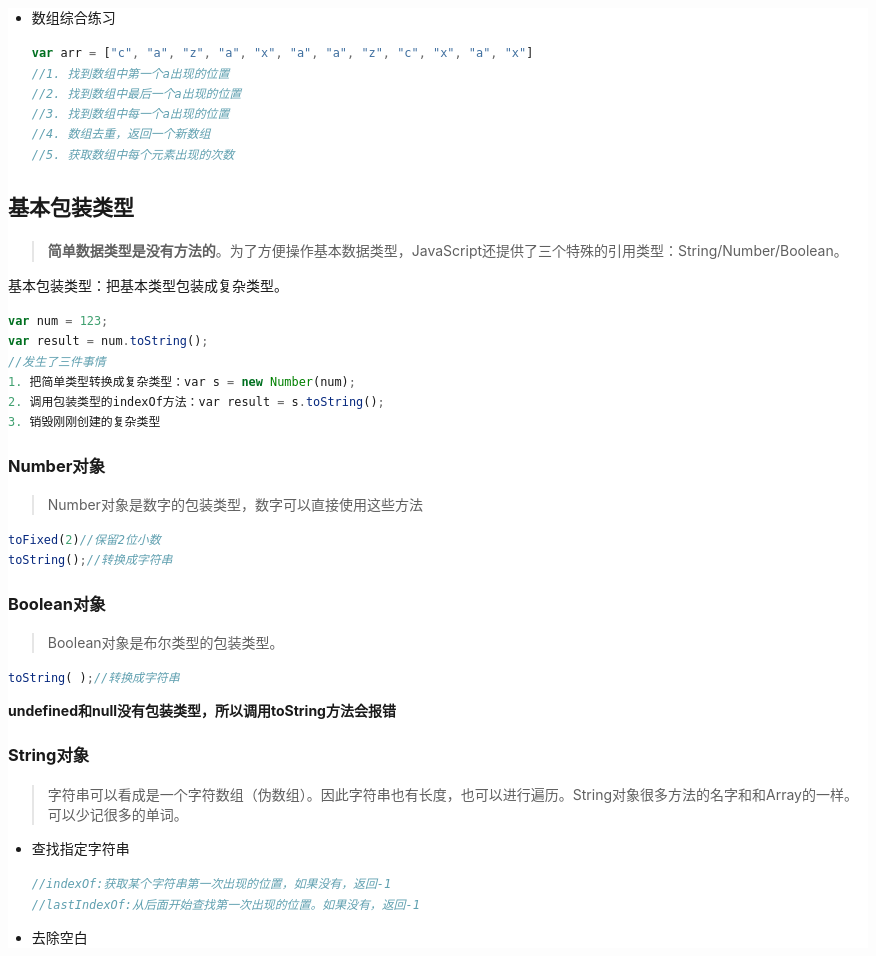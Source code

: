 - 数组综合练习

  ```javascript
  var arr = ["c", "a", "z", "a", "x", "a", "a", "z", "c", "x", "a", "x"]
  //1. 找到数组中第一个a出现的位置
  //2. 找到数组中最后一个a出现的位置
  //3. 找到数组中每一个a出现的位置
  //4. 数组去重，返回一个新数组
  //5. 获取数组中每个元素出现的次数
  ```

## 基本包装类型

> **简单数据类型是没有方法的**。为了方便操作基本数据类型，JavaScript还提供了三个特殊的引用类型：String/Number/Boolean。

基本包装类型：把基本类型包装成复杂类型。

```javascript
var num = 123;
var result = num.toString();
//发生了三件事情
1. 把简单类型转换成复杂类型：var s = new Number(num);
2. 调用包装类型的indexOf方法：var result = s.toString();
3. 销毁刚刚创建的复杂类型
```

### Number对象

> Number对象是数字的包装类型，数字可以直接使用这些方法

```javascript
toFixed(2)//保留2位小数
toString();//转换成字符串
```

### Boolean对象

> Boolean对象是布尔类型的包装类型。

```javascript
toString( );//转换成字符串
```

**undefined和null没有包装类型，所以调用toString方法会报错**

### String对象

> 字符串可以看成是一个字符数组（伪数组）。因此字符串也有长度，也可以进行遍历。String对象很多方法的名字和和Array的一样。可以少记很多的单词。

- 查找指定字符串

  ```javascript
  //indexOf:获取某个字符串第一次出现的位置，如果没有，返回-1
  //lastIndexOf:从后面开始查找第一次出现的位置。如果没有，返回-1
  ```

- 去除空白
